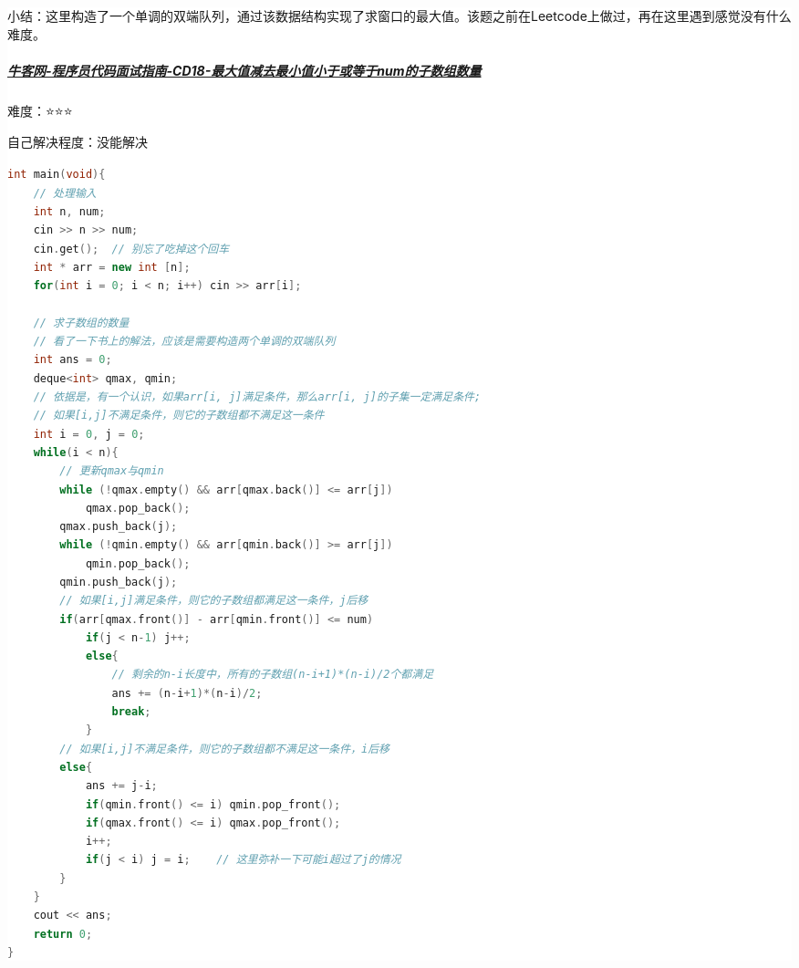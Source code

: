 小结：这里构造了一个单调的双端队列，通过该数据结构实现了求窗口的最大值。该题之前在Leetcode上做过，再在这里遇到感觉没有什么难度。



##### [牛客网-程序员代码面试指南-CD18-最大值减去最小值小于或等于num的子数组数量](https://www.nowcoder.com/practice/5fe02eb175974e18b9a546812a17428e?tpId=101&&tqId=33086&rp=1&ru=/ta/programmer-code-interview-guide&qru=/ta/programmer-code-interview-guide/question-ranking)

难度：⭐⭐⭐

自己解决程度：没能解决

```c++
int main(void){
    // 处理输入
    int n, num;
    cin >> n >> num;
    cin.get(); 	// 别忘了吃掉这个回车
    int * arr = new int [n];
    for(int i = 0; i < n; i++) cin >> arr[i];

    // 求子数组的数量
    // 看了一下书上的解法，应该是需要构造两个单调的双端队列
    int ans = 0;
    deque<int> qmax, qmin;
    // 依据是，有一个认识，如果arr[i, j]满足条件，那么arr[i, j]的子集一定满足条件;
    // 如果[i,j]不满足条件，则它的子数组都不满足这一条件
    int i = 0, j = 0;
    while(i < n){
        // 更新qmax与qmin
        while (!qmax.empty() && arr[qmax.back()] <= arr[j])
            qmax.pop_back();
        qmax.push_back(j);
        while (!qmin.empty() && arr[qmin.back()] >= arr[j])
            qmin.pop_back();
        qmin.push_back(j);
        // 如果[i,j]满足条件，则它的子数组都满足这一条件，j后移
        if(arr[qmax.front()] - arr[qmin.front()] <= num)
            if(j < n-1) j++;
            else{
                // 剩余的n-i长度中，所有的子数组(n-i+1)*(n-i)/2个都满足
                ans += (n-i+1)*(n-i)/2;
                break;
            }
        // 如果[i,j]不满足条件，则它的子数组都不满足这一条件，i后移
        else{
            ans += j-i;
            if(qmin.front() <= i) qmin.pop_front();
            if(qmax.front() <= i) qmax.pop_front();
            i++;
            if(j < i) j = i;	// 这里弥补一下可能i超过了j的情况
        }
    }
    cout << ans;
    return 0;
}
```
